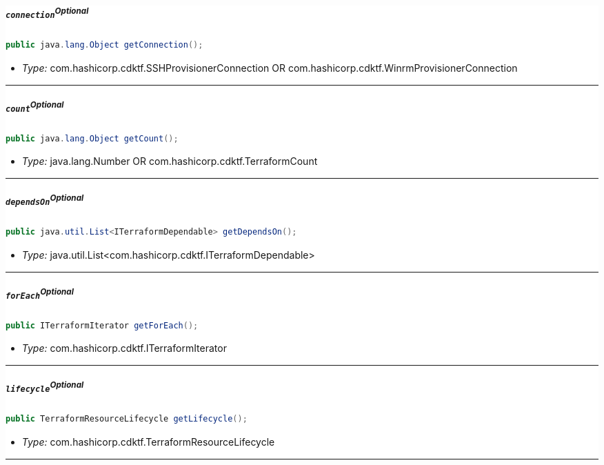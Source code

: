 ##### `connection`<sup>Optional</sup> <a name="connection" id="@cdktf/provider-vsphere.vappEntity.VappEntityConfig.property.connection"></a>

```java
public java.lang.Object getConnection();
```

- *Type:* com.hashicorp.cdktf.SSHProvisionerConnection OR com.hashicorp.cdktf.WinrmProvisionerConnection

---

##### `count`<sup>Optional</sup> <a name="count" id="@cdktf/provider-vsphere.vappEntity.VappEntityConfig.property.count"></a>

```java
public java.lang.Object getCount();
```

- *Type:* java.lang.Number OR com.hashicorp.cdktf.TerraformCount

---

##### `dependsOn`<sup>Optional</sup> <a name="dependsOn" id="@cdktf/provider-vsphere.vappEntity.VappEntityConfig.property.dependsOn"></a>

```java
public java.util.List<ITerraformDependable> getDependsOn();
```

- *Type:* java.util.List<com.hashicorp.cdktf.ITerraformDependable>

---

##### `forEach`<sup>Optional</sup> <a name="forEach" id="@cdktf/provider-vsphere.vappEntity.VappEntityConfig.property.forEach"></a>

```java
public ITerraformIterator getForEach();
```

- *Type:* com.hashicorp.cdktf.ITerraformIterator

---

##### `lifecycle`<sup>Optional</sup> <a name="lifecycle" id="@cdktf/provider-vsphere.vappEntity.VappEntityConfig.property.lifecycle"></a>

```java
public TerraformResourceLifecycle getLifecycle();
```

- *Type:* com.hashicorp.cdktf.TerraformResourceLifecycle

---